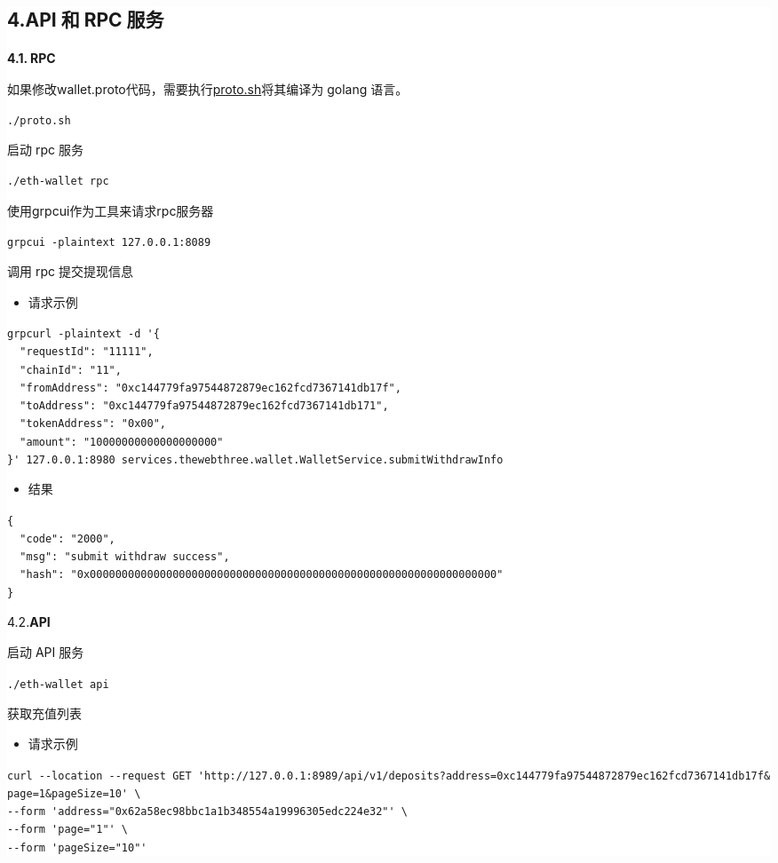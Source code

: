 ## 4.API 和 RPC 服务

**4.1. RPC**

如果修改wallet.proto代码，需要执行[proto.sh](https://proto.sh/)将其编译为 golang 语言。

```text
./proto.sh
```

启动 rpc 服务

```text
./eth-wallet rpc
```

使用grpcui作为工具来请求rpc服务器

```text
grpcui -plaintext 127.0.0.1:8089
```

调用 rpc 提交提现信息

- 请求示例

```text
grpcurl -plaintext -d '{
  "requestId": "11111",
  "chainId": "11",
  "fromAddress": "0xc144779fa97544872879ec162fcd7367141db17f",
  "toAddress": "0xc144779fa97544872879ec162fcd7367141db171",
  "tokenAddress": "0x00",
  "amount": "10000000000000000000"
}' 127.0.0.1:8980 services.thewebthree.wallet.WalletService.submitWithdrawInfo
```

- 结果

```text
{
  "code": "2000",
  "msg": "submit withdraw success",
  "hash": "0x0000000000000000000000000000000000000000000000000000000000000000"
}
```

4.2.**API**

启动 API 服务

```text
./eth-wallet api
```

获取充值列表

- 请求示例

```text
curl --location --request GET 'http://127.0.0.1:8989/api/v1/deposits?address=0xc144779fa97544872879ec162fcd7367141db17f&page=1&pageSize=10' \
--form 'address="0x62a58ec98bbc1a1b348554a19996305edc224e32"' \
--form 'page="1"' \
--form 'pageSize="10"'
```
